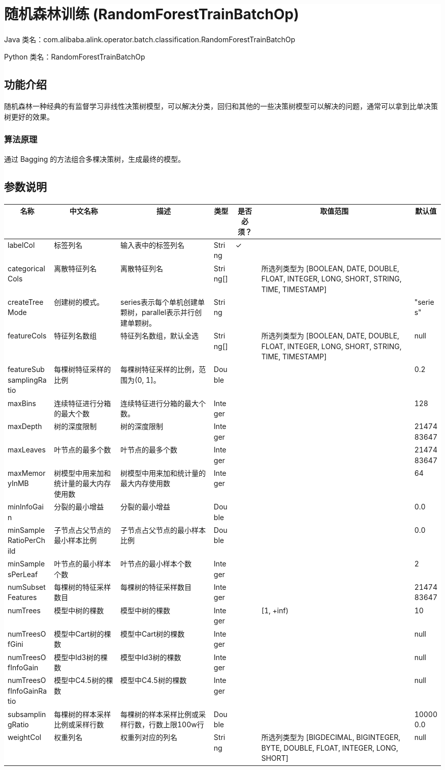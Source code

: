 # 随机森林训练 (RandomForestTrainBatchOp)
Java 类名：com.alibaba.alink.operator.batch.classification.RandomForestTrainBatchOp

Python 类名：RandomForestTrainBatchOp


## 功能介绍

随机森林一种经典的有监督学习非线性决策树模型，可以解决分类，回归和其他的一些决策树模型可以解决的问题，通常可以拿到比单决策树更好的效果。

### 算法原理

通过 Bagging 的方法组合多棵决策树，生成最终的模型。


## 参数说明
| 名称 | 中文名称 | 描述 | 类型 | 是否必须？ | 取值范围 | 默认值 |
| --- | --- | --- | --- | --- | --- | --- |
| labelCol | 标签列名 | 输入表中的标签列名 | String | ✓ |  |  |
| categoricalCols | 离散特征列名 | 离散特征列名 | String[] |  | 所选列类型为 [BOOLEAN, DATE, DOUBLE, FLOAT, INTEGER, LONG, SHORT, STRING, TIME, TIMESTAMP] |  |
| createTreeMode | 创建树的模式。 | series表示每个单机创建单颗树，parallel表示并行创建单颗树。 | String |  |  | "series" |
| featureCols | 特征列名数组 | 特征列名数组，默认全选 | String[] |  | 所选列类型为 [BOOLEAN, DATE, DOUBLE, FLOAT, INTEGER, LONG, SHORT, STRING, TIME, TIMESTAMP] | null |
| featureSubsamplingRatio | 每棵树特征采样的比例 | 每棵树特征采样的比例，范围为(0, 1]。 | Double |  |  | 0.2 |
| maxBins | 连续特征进行分箱的最大个数 | 连续特征进行分箱的最大个数。 | Integer |  |  | 128 |
| maxDepth | 树的深度限制 | 树的深度限制 | Integer |  |  | 2147483647 |
| maxLeaves | 叶节点的最多个数 | 叶节点的最多个数 | Integer |  |  | 2147483647 |
| maxMemoryInMB | 树模型中用来加和统计量的最大内存使用数 | 树模型中用来加和统计量的最大内存使用数 | Integer |  |  | 64 |
| minInfoGain | 分裂的最小增益 | 分裂的最小增益 | Double |  |  | 0.0 |
| minSampleRatioPerChild | 子节点占父节点的最小样本比例 | 子节点占父节点的最小样本比例 | Double |  |  | 0.0 |
| minSamplesPerLeaf | 叶节点的最小样本个数 | 叶节点的最小样本个数 | Integer |  |  | 2 |
| numSubsetFeatures | 每棵树的特征采样数目 | 每棵树的特征采样数目 | Integer |  |  | 2147483647 |
| numTrees | 模型中树的棵数 | 模型中树的棵数 | Integer |  | [1, +inf) | 10 |
| numTreesOfGini | 模型中Cart树的棵数 | 模型中Cart树的棵数 | Integer |  |  | null |
| numTreesOfInfoGain | 模型中Id3树的棵数 | 模型中Id3树的棵数 | Integer |  |  | null |
| numTreesOfInfoGainRatio | 模型中C4.5树的棵数 | 模型中C4.5树的棵数 | Integer |  |  | null |
| subsamplingRatio | 每棵树的样本采样比例或采样行数 | 每棵树的样本采样比例或采样行数，行数上限100w行 | Double |  |  | 100000.0 |
| weightCol | 权重列名 | 权重列对应的列名 | String |  | 所选列类型为 [BIGDECIMAL, BIGINTEGER, BYTE, DOUBLE, FLOAT, INTEGER, LONG, SHORT] | null |
